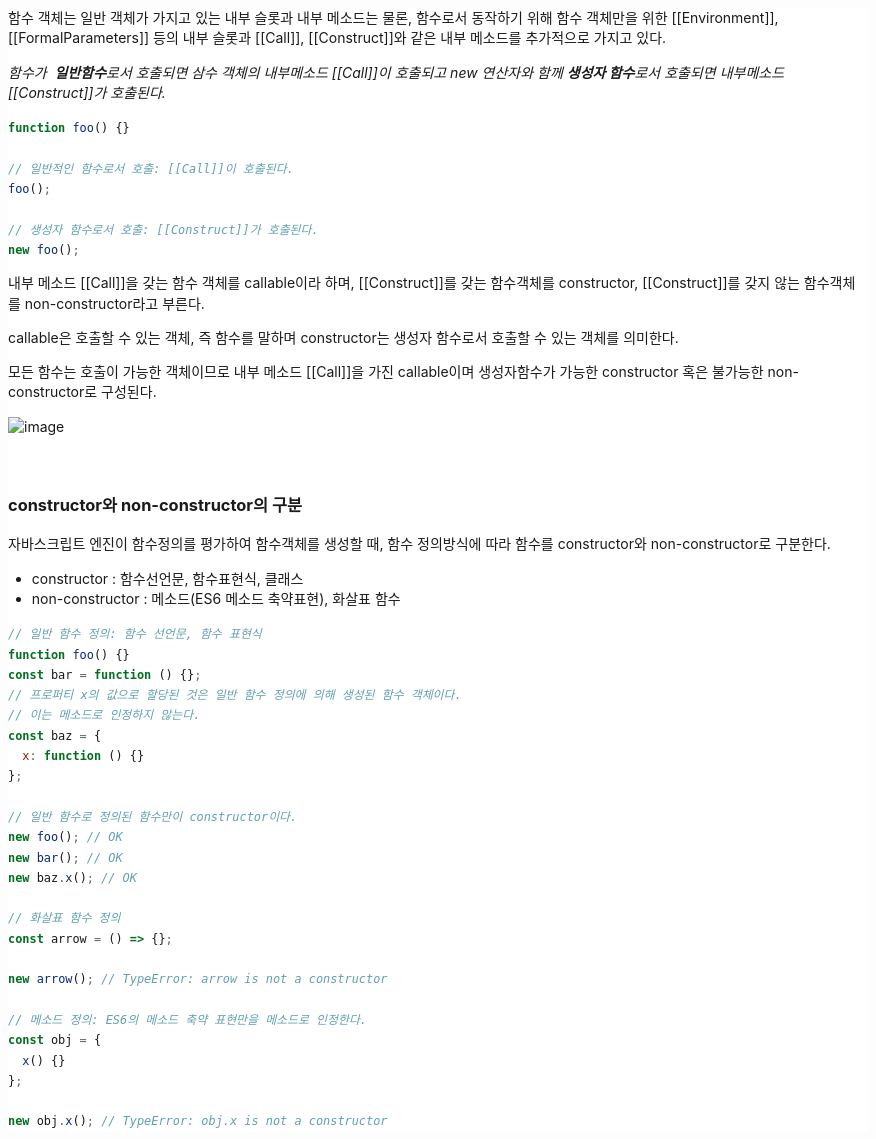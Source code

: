 함수 객체는 일반 객체가 가지고 있는 내부 슬롯과 내부 메소드는 물론, 함수로서 동작하기 위해 함수 객체만을 위한 [[Environment\]], [[FormalParameters]] 등의 내부 슬롯과 [[Call]], [[Construct]]와 같은 내부 메소드를 추가적으로 가지고 있다.

<em>함수가  **일반함수**로서 호출되면 삼수 객체의 내부메소드 [[Call]]이 호출되고 new 연산자와 함께 **생성자 함수**로서 호출되면 내부메소드 [[Construct]]가 호출된다.</em>

```javascript
function foo() {}

// 일반적인 함수로서 호출: [[Call]]이 호출된다.
foo();

// 생성자 함수로서 호출: [[Construct]]가 호출된다.
new foo();
```

내부 메소드 [[Call]]을 갖는 함수 객체를 callable이라 하며, [[Construct]]를 갖는 함수객체를 constructor, [[Construct]]를 갖지 않는 함수객체를 non-constructor라고 부른다.

callable은 호출할 수 있는 객체, 즉 함수를 말하며 constructor는 생성자 함수로서 호출할 수 있는 객체를 의미한다.

모든 함수는 호출이 가능한 객체이므로 내부 메소드 [[Call]]을 가진 callable이며 생성자함수가 가능한 constructor 혹은 불가능한 non-constructor로 구성된다.

![image](https://user-images.githubusercontent.com/62285872/80907984-a7caa180-8d56-11ea-83ad-4379057c8d5d.png)

<br>

### constructor와 non-constructor의 구분

자바스크립트 엔진이 함수정의를 평가하여 함수객체를 생성할 때, 함수 정의방식에 따라 함수를 constructor와 non-constructor로 구분한다.

- constructor : 함수선언문, 함수표현식, 클래스
- non-constructor : 메소드(ES6 메소드 축약표현), 화살표 함수

```javascript
// 일반 함수 정의: 함수 선언문, 함수 표현식
function foo() {}
const bar = function () {};
// 프로퍼티 x의 값으로 할당된 것은 일반 함수 정의에 의해 생성된 함수 객체이다.
// 이는 메소드로 인정하지 않는다.
const baz = {
  x: function () {}
};

// 일반 함수로 정의된 함수만이 constructor이다.
new foo(); // OK
new bar(); // OK
new baz.x(); // OK

// 화살표 함수 정의
const arrow = () => {};

new arrow(); // TypeError: arrow is not a constructor

// 메소드 정의: ES6의 메소드 축약 표현만을 메소드로 인정한다.
const obj = {
  x() {}
};

new obj.x(); // TypeError: obj.x is not a constructor
```
